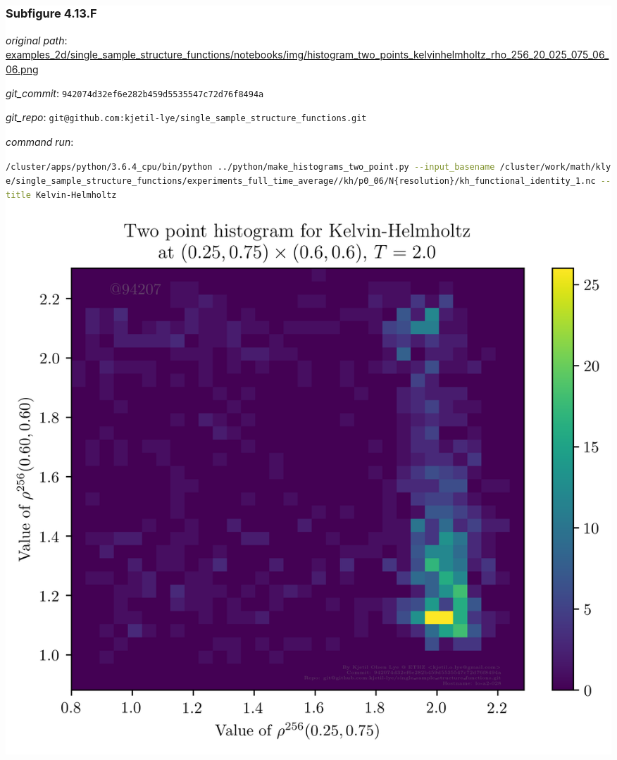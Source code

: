 ### Subfigure 4.13.F
*original path*: [examples_2d/single_sample_structure_functions/notebooks/img/histogram_two_points_kelvinhelmholtz_rho_256_20_025_075_06_06.png](examples_2d/single_sample_structure_functions/notebooks/img/histogram_two_points_kelvinhelmholtz_rho_256_20_025_075_06_06.png)

*git_commit*: ```942074d32ef6e282b459d5535547c72d76f8494a```

*git_repo*: ```git@github.com:kjetil-lye/single_sample_structure_functions.git```

*command run*:

```bash
/cluster/apps/python/3.6.4_cpu/bin/python ../python/make_histograms_two_point.py --input_basename /cluster/work/math/klye/single_sample_structure_functions/experiments_full_time_average//kh/p0_06/N{resolution}/kh_functional_identity_1.nc --title Kelvin-Helmholtz 
```

![](images/chapter_4/histogram_two_points_kelvinhelmholtz_rho_256_20_025_075_06_06.png?raw=true)
